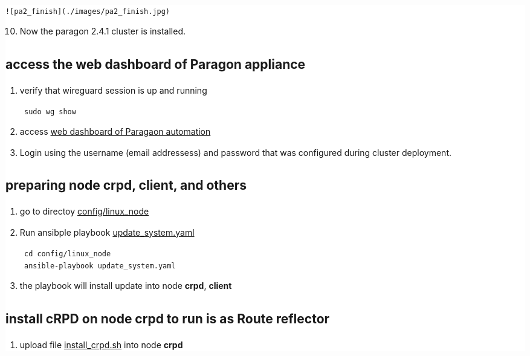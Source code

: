     ![pa2_finish](./images/pa2_finish.jpg)

10. Now the paragon 2.4.1 cluster is installed.


## access the web dashboard of Paragon appliance
1. verify that wireguard session is up and running

        sudo wg show 

2. access [web dashboard of Paragaon automation ](https://172.16.12.1)
3. Login using the username (email addressess) and password that was configured during cluster deployment.

## preparing node crpd, client, and others

1. go to directoy [config/linux_node](config/linux_node/)
2. Run ansibple playbook [update_system.yaml](config/linux_node/update_system.yaml)

        cd config/linux_node
        ansible-playbook update_system.yaml

3. the playbook will install update into node **crpd**, **client**

## install cRPD on node crpd to run is as Route reflector
1. upload file [install_crpd.sh](../../install_crpd.sh) into node **crpd**
